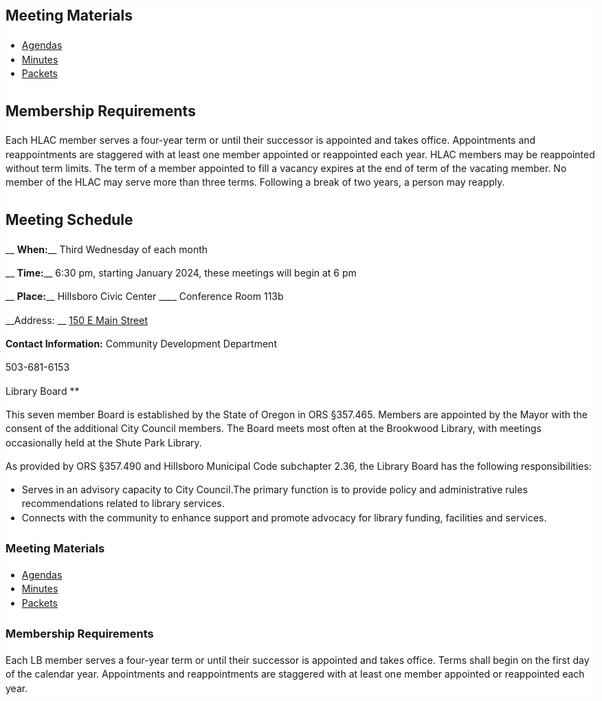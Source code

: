 ## Meeting Materials

 *  [Agendas](https://hillsboro-oregon.civicweb.net/portal/members.aspx?id=27) 
 *  [Minutes](https://hillsboro-oregon.civicweb.net/portal/members.aspx?id=27) 
 *  [Packets](https://hillsboro-oregon.civicweb.net/portal/members.aspx?id=27) 

## Membership Requirements

Each HLAC member serves a four-year term or until their successor is appointed and takes office. Appointments and reappointments are staggered with at least one member appointed or reappointed each year. HLAC members may be reappointed without term limits. The term of a member appointed to fill a vacancy expires at the end of term of the vacating member. No member of the HLAC may serve more than three terms. Following a break of two years, a person may reapply.

## Meeting Schedule

 __ __When:____ Third Wednesday of each month

 __ __Time:____ 6:30 pm, starting January 2024, these meetings will begin at 6 pm

 __ __Place:____ Hillsboro Civic Center ____ Conference Room 113b  

 __Address: __  [150 E Main Street](https://www.google.com/maps/dir/150+E+Main+St,+Hillsboro,+OR+97123//@45.5220316,-122.9912605,17z/data=!4m8!4m7!1m5!1m1!1s0x54951abca60db59d:0x3ab28378f5da384c!2m2!1d-122.9890718!2d45.5220316!1m0?hl=en) 

 __Contact Information:__ Community Development Department

503-681-6153

 Library Board  **  

This seven member Board is established by the State of Oregon in ORS §357.465. Members are appointed by the Mayor with the consent of the additional City Council members. The Board meets most often at the Brookwood Library, with meetings occasionally held at the Shute Park Library. 

As provided by ORS §357.490 and Hillsboro Municipal Code subchapter 2.36, the Library Board has the following responsibilities:

 * Serves in an advisory capacity to City Council.The primary function is to provide policy and administrative rules recommendations related to library services. 
 * Connects with the community to enhance support and promote advocacy for library funding, facilities and services.

### Meeting Materials

 *  [Agendas](https://hillsboro-oregon.civicweb.net/portal/members.aspx?id=25) 
 *  [Minutes](https://hillsboro-oregon.civicweb.net/portal/members.aspx?id=25) 
 *  [Packets](https://hillsboro-oregon.civicweb.net/portal/members.aspx?id=25) 

### Membership Requirements 

Each LB member serves a four-year term or until their successor is appointed and takes office. Terms shall begin on the first day of the calendar year. Appointments and reappointments are staggered with at least one member appointed or reappointed each year.
